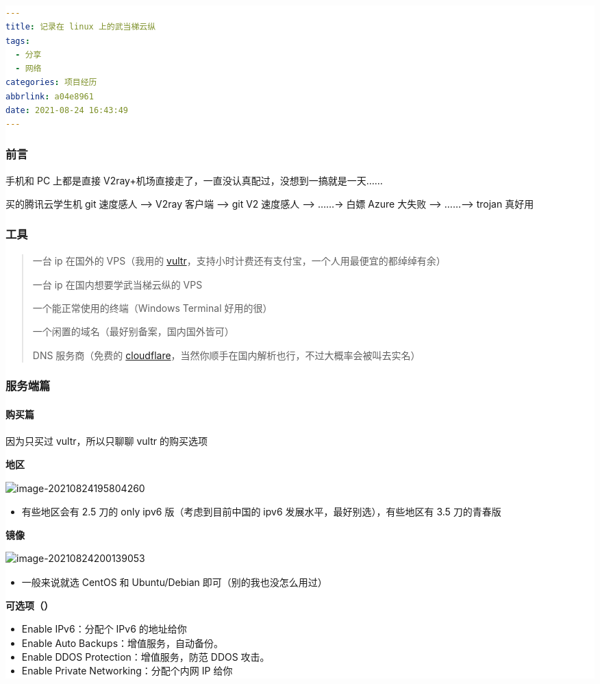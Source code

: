 ```yaml
---
title: 记录在 linux 上的武当梯云纵
tags:
  - 分享
  - 网络
categories: 项目经历
abbrlink: a04e8961
date: 2021-08-24 16:43:49
---
```


### 前言

手机和 PC 上都是直接 V2ray+机场直接走了，一直没认真配过，没想到一搞就是一天……

买的腾讯云学生机 git 速度感人 –> V2ray 客户端 –> git V2 速度感人 –> ……-> 白嫖 Azure 大失败 –> ……–> trojan 真好用



### 工具

> 一台 ip 在国外的 VPS（我用的 [vultr](https://my.vultr.com/)，支持小时计费还有支付宝，一个人用最便宜的都绰绰有余）
>
> 一台 ip 在国内想要学武当梯云纵的 VPS
>
> 一个能正常使用的终端（Windows Terminal 好用的很）
>
> 一个闲置的域名（最好别备案，国内国外皆可）
>
> DNS 服务商（免费的 [cloudflare](https://www.cloudflare.com/zh-cn/)，当然你顺手在国内解析也行，不过大概率会被叫去实名）

### 服务端篇

#### 购买篇

因为只买过 vultr，所以只聊聊 vultr 的购买选项

**地区**

![image-20210824195804260](https://imgbed-1304793179.cos.ap-nanjing.myqcloud.com/typora/20210824195804.png)

+ 有些地区会有 2.5 刀的 only ipv6 版（考虑到目前中国的 ipv6 发展水平，最好别选），有些地区有 3.5 刀的青春版

**镜像**

![image-20210824200139053](https://imgbed-1304793179.cos.ap-nanjing.myqcloud.com/typora/20210824200139.png)

+ 一般来说就选 CentOS 和 Ubuntu/Debian 即可（别的我也没怎么用过）

**可选项（）**

+ Enable IPv6：分配个 IPv6 的地址给你
+ Enable Auto Backups：增值服务，自动备份。
+ Enable DDOS Protection：增值服务，防范 DDOS 攻击。
+ Enable Private Networking：分配个内网 IP 给你
